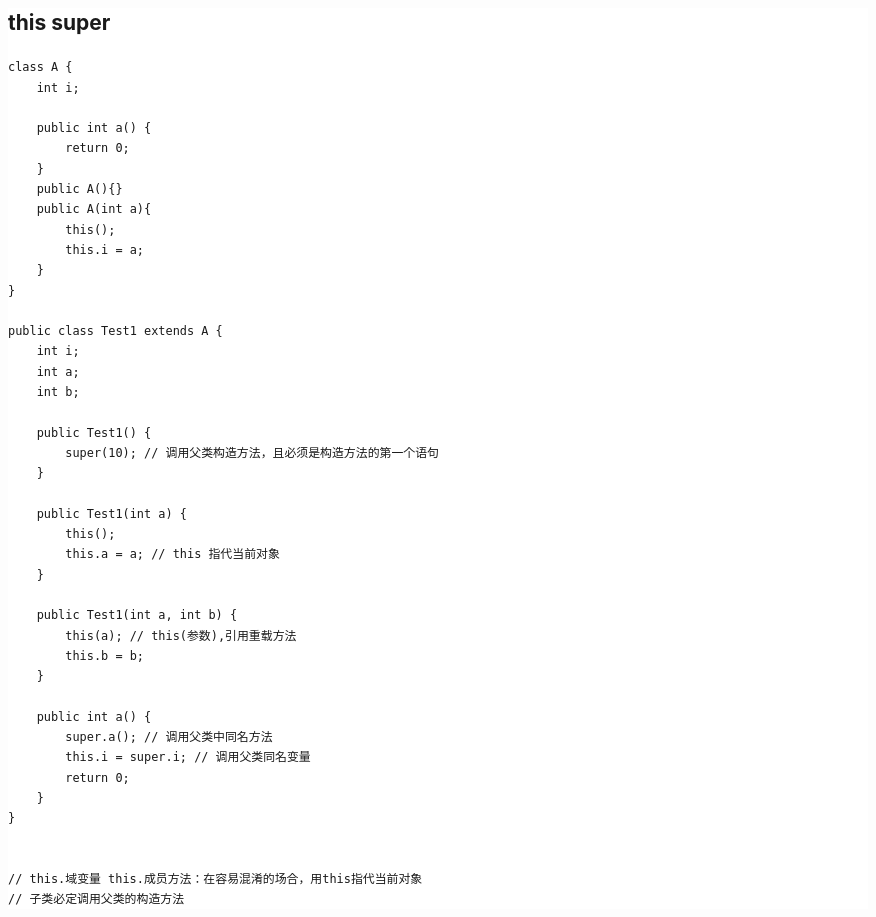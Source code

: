 ## this super

```
class A {
	int i;

	public int a() {
		return 0;
	}
	public A(){}
	public A(int a){
		this();
		this.i = a;
	}
}

public class Test1 extends A {
	int i;
	int a;
	int b;

	public Test1() {
		super(10); // 调用父类构造方法，且必须是构造方法的第一个语句
	}

	public Test1(int a) {
		this();
		this.a = a; // this 指代当前对象
	}

	public Test1(int a, int b) {
		this(a); // this(参数),引用重载方法
		this.b = b;
	}

	public int a() {
		super.a(); // 调用父类中同名方法
		this.i = super.i; // 调用父类同名变量
		return 0;
	}
}


// this.域变量 this.成员方法：在容易混淆的场合，用this指代当前对象
// 子类必定调用父类的构造方法
```
